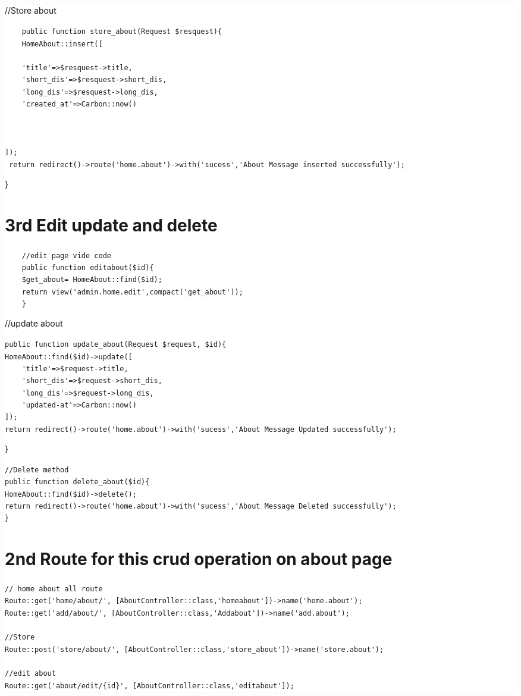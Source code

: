 
//Store about 

		public function store_about(Request $resquest){
        HomeAbout::insert([

        'title'=>$resquest->title,
        'short_dis'=>$resquest->short_dis,
        'long_dis'=>$resquest->long_dis,
        'created_at'=>Carbon::now()



    ]);
     return redirect()->route('home.about')->with('sucess','About Message inserted successfully');

}

# 3rd Edit update and delete 

		//edit page vide code 
		public function editabout($id){
		$get_about= HomeAbout::find($id);
		return view('admin.home.edit',compact('get_about'));
		}
//update about

	public function update_about(Request $request, $id){
    HomeAbout::find($id)->update([
        'title'=>$request->title,
        'short_dis'=>$request->short_dis,
        'long_dis'=>$request->long_dis,
        'updated-at'=>Carbon::now()
    ]);
    return redirect()->route('home.about')->with('sucess','About Message Updated successfully');
}

	//Delete method 
	public function delete_about($id){
	HomeAbout::find($id)->delete();
	return redirect()->route('home.about')->with('sucess','About Message Deleted successfully');
	}

# 2nd Route for this crud operation on about page 

	// home about all route
	Route::get('home/about/', [AboutController::class,'homeabout'])->name('home.about');
	Route::get('add/about/', [AboutController::class,'Addabout'])->name('add.about');

	//Store 
	Route::post('store/about/', [AboutController::class,'store_about'])->name('store.about');

	//edit about
	Route::get('about/edit/{id}', [AboutController::class,'editabout']);
